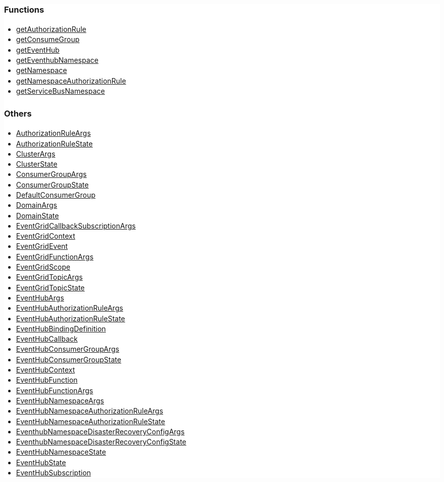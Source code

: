 <h3>Functions</h3>
<ul class="api">
    <li><a href="#getAuthorizationRule"><span class="symbol function"></span>getAuthorizationRule</a></li>
    <li><a href="#getConsumeGroup"><span class="symbol function"></span>getConsumeGroup</a></li>
    <li><a href="#getEventHub"><span class="symbol function"></span>getEventHub</a></li>
    <li><a href="#getEventhubNamespace"><span class="symbol function"></span>getEventhubNamespace</a></li>
    <li><a href="#getNamespace"><span class="symbol function"></span>getNamespace</a></li>
    <li><a href="#getNamespaceAuthorizationRule"><span class="symbol function"></span>getNamespaceAuthorizationRule</a></li>
    <li><a href="#getServiceBusNamespace"><span class="symbol function"></span>getServiceBusNamespace</a></li>
</ul>

<h3>Others</h3>
<ul class="api">
    <li><a href="#AuthorizationRuleArgs"><span class="symbol api"></span>AuthorizationRuleArgs</a></li>
    <li><a href="#AuthorizationRuleState"><span class="symbol api"></span>AuthorizationRuleState</a></li>
    <li><a href="#ClusterArgs"><span class="symbol api"></span>ClusterArgs</a></li>
    <li><a href="#ClusterState"><span class="symbol api"></span>ClusterState</a></li>
    <li><a href="#ConsumerGroupArgs"><span class="symbol api"></span>ConsumerGroupArgs</a></li>
    <li><a href="#ConsumerGroupState"><span class="symbol api"></span>ConsumerGroupState</a></li>
    <li><a href="#DefaultConsumerGroup"><span class="symbol api"></span>DefaultConsumerGroup</a></li>
    <li><a href="#DomainArgs"><span class="symbol api"></span>DomainArgs</a></li>
    <li><a href="#DomainState"><span class="symbol api"></span>DomainState</a></li>
    <li><a href="#EventGridCallbackSubscriptionArgs"><span class="symbol api"></span>EventGridCallbackSubscriptionArgs</a></li>
    <li><a href="#EventGridContext"><span class="symbol api"></span>EventGridContext</a></li>
    <li><a href="#EventGridEvent"><span class="symbol api"></span>EventGridEvent</a></li>
    <li><a href="#EventGridFunctionArgs"><span class="symbol api"></span>EventGridFunctionArgs</a></li>
    <li><a href="#EventGridScope"><span class="symbol api"></span>EventGridScope</a></li>
    <li><a href="#EventGridTopicArgs"><span class="symbol api"></span>EventGridTopicArgs</a></li>
    <li><a href="#EventGridTopicState"><span class="symbol api"></span>EventGridTopicState</a></li>
    <li><a href="#EventHubArgs"><span class="symbol api"></span>EventHubArgs</a></li>
    <li><a href="#EventHubAuthorizationRuleArgs"><span class="symbol api"></span>EventHubAuthorizationRuleArgs</a></li>
    <li><a href="#EventHubAuthorizationRuleState"><span class="symbol api"></span>EventHubAuthorizationRuleState</a></li>
    <li><a href="#EventHubBindingDefinition"><span class="symbol api"></span>EventHubBindingDefinition</a></li>
    <li><a href="#EventHubCallback"><span class="symbol api"></span>EventHubCallback</a></li>
    <li><a href="#EventHubConsumerGroupArgs"><span class="symbol api"></span>EventHubConsumerGroupArgs</a></li>
    <li><a href="#EventHubConsumerGroupState"><span class="symbol api"></span>EventHubConsumerGroupState</a></li>
    <li><a href="#EventHubContext"><span class="symbol api"></span>EventHubContext</a></li>
    <li><a href="#EventHubFunction"><span class="symbol api"></span>EventHubFunction</a></li>
    <li><a href="#EventHubFunctionArgs"><span class="symbol api"></span>EventHubFunctionArgs</a></li>
    <li><a href="#EventHubNamespaceArgs"><span class="symbol api"></span>EventHubNamespaceArgs</a></li>
    <li><a href="#EventHubNamespaceAuthorizationRuleArgs"><span class="symbol api"></span>EventHubNamespaceAuthorizationRuleArgs</a></li>
    <li><a href="#EventHubNamespaceAuthorizationRuleState"><span class="symbol api"></span>EventHubNamespaceAuthorizationRuleState</a></li>
    <li><a href="#EventhubNamespaceDisasterRecoveryConfigArgs"><span class="symbol api"></span>EventhubNamespaceDisasterRecoveryConfigArgs</a></li>
    <li><a href="#EventhubNamespaceDisasterRecoveryConfigState"><span class="symbol api"></span>EventhubNamespaceDisasterRecoveryConfigState</a></li>
    <li><a href="#EventHubNamespaceState"><span class="symbol api"></span>EventHubNamespaceState</a></li>
    <li><a href="#EventHubState"><span class="symbol api"></span>EventHubState</a></li>
    <li><a href="#EventHubSubscription"><span class="symbol api"></span>EventHubSubscription</a></li>